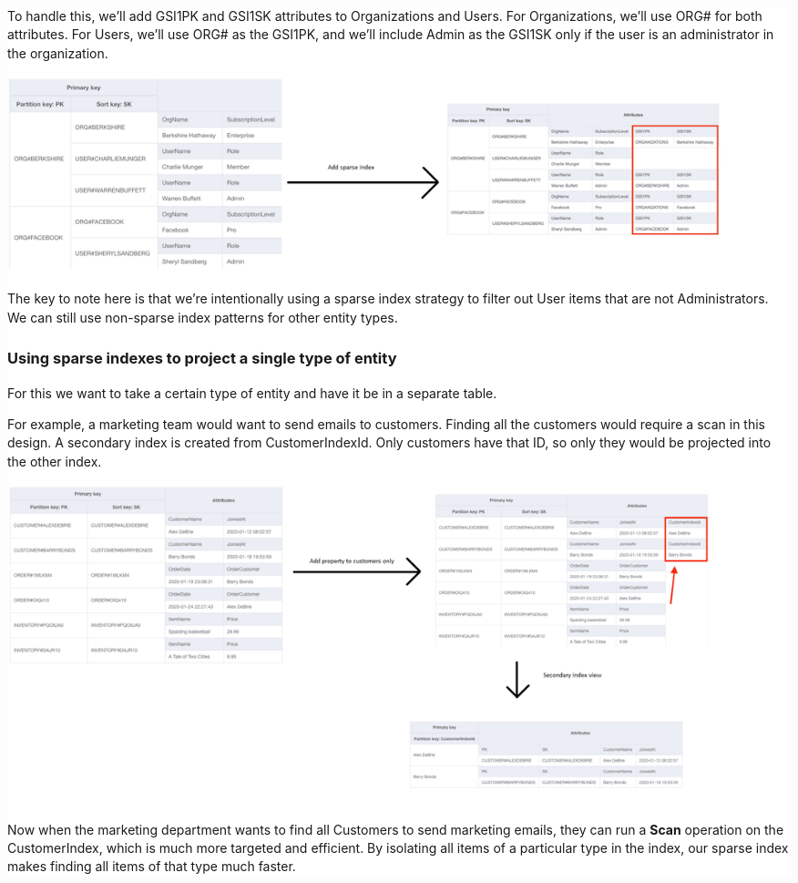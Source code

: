 To handle this, we’ll add GSI1PK and GSI1SK attributes to Organizations and Users. For
Organizations, we’ll use ORG#<OrgName> for both attributes. For Users, we’ll use
ORG#<OrgName> as the GSI1PK, and we’ll include Admin as the GSI1SK only if the user is an
administrator in the organization.

![Sparse index filtering](./images/sparse_index_filtering.png)

The key to note here is that we’re intentionally using a sparse index strategy to filter out
User items that are not Administrators. We can still use non-sparse index patterns for other
entity types.

### Using sparse indexes to project a single type of entity
For this we want to take a certain type of entity and have it be in a separate table.

For example, a marketing team would want to send emails to customers. Finding all the customers
would require a scan in this design. A secondary index is created from CustomerIndexId. Only
customers have that ID, so only they would be projected into the other index.

![Project single entity](./images/project_single_entity.png)

Now when the marketing department wants to find all Customers to send marketing emails, they
can run a **Scan** operation on the CustomerIndex, which is much more targeted and efficient.
By isolating all items of a particular type in the index, our sparse index makes finding all
items of that type much faster.
